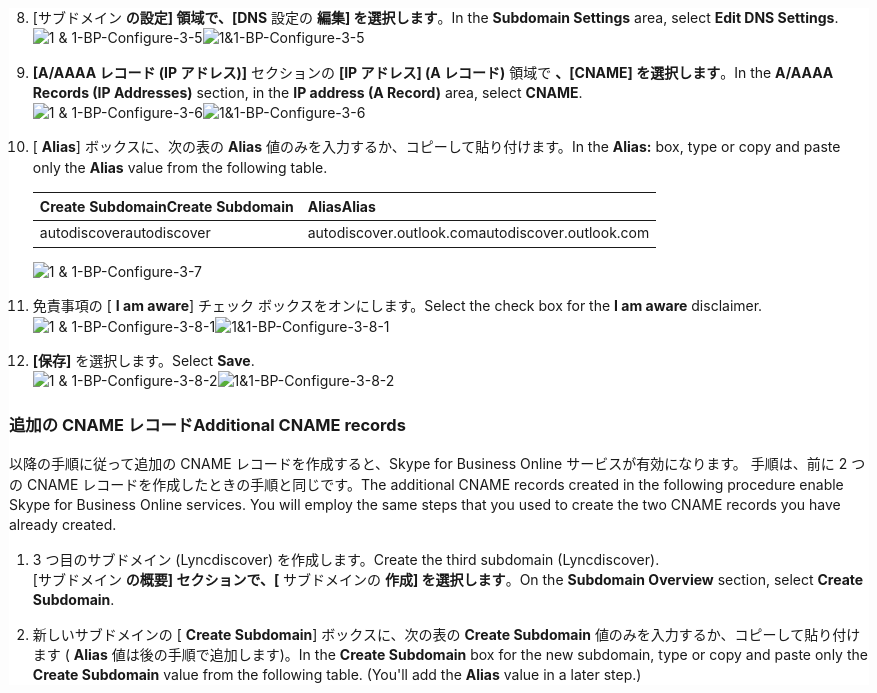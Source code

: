 8. <span data-ttu-id="722f6-208">[サブドメイン **の設定] 領域で、[DNS** 設定の **編集] を選択します**。</span><span class="sxs-lookup"><span data-stu-id="722f6-208">In the **Subdomain Settings** area, select **Edit DNS Settings**.</span></span> <br/><span data-ttu-id="722f6-209">![1 &amp; 1-BP-Configure-3-5](../../media/5c602118-b89b-4897-9faf-0736be8a6a0d.png)</span><span class="sxs-lookup"><span data-stu-id="722f6-209">![1&amp;1-BP-Configure-3-5](../../media/5c602118-b89b-4897-9faf-0736be8a6a0d.png)</span></span>
  
9. <span data-ttu-id="722f6-210">**[A/AAAA レコード (IP アドレス)]** セクションの **[IP アドレス] (A レコード)** 領域で **、[CNAME] を選択します**。</span><span class="sxs-lookup"><span data-stu-id="722f6-210">In the **A/AAAA Records (IP Addresses)** section, in the **IP address (A Record)** area, select **CNAME**.</span></span><br/><span data-ttu-id="722f6-211">![1 &amp; 1-BP-Configure-3-6](../../media/7f57f468-fbee-4440-a53d-3e334d8e5b71.png)</span><span class="sxs-lookup"><span data-stu-id="722f6-211">![1&amp;1-BP-Configure-3-6](../../media/7f57f468-fbee-4440-a53d-3e334d8e5b71.png)</span></span>
  
10. <span data-ttu-id="722f6-212">[ **Alias**] ボックスに、次の表の **Alias** 値のみを入力するか、コピーして貼り付けます。</span><span class="sxs-lookup"><span data-stu-id="722f6-212">In the **Alias:** box, type or copy and paste only the **Alias** value from the following table.</span></span><br/> 
    
    |<span data-ttu-id="722f6-213">**Create Subdomain**</span><span class="sxs-lookup"><span data-stu-id="722f6-213">**Create Subdomain**</span></span>|<span data-ttu-id="722f6-214">**Alias**</span><span class="sxs-lookup"><span data-stu-id="722f6-214">**Alias**</span></span>|
    |:-----|:-----|
    |<span data-ttu-id="722f6-215">autodiscover</span><span class="sxs-lookup"><span data-stu-id="722f6-215">autodiscover</span></span>  <br/> |<span data-ttu-id="722f6-216">autodiscover.outlook.com</span><span class="sxs-lookup"><span data-stu-id="722f6-216">autodiscover.outlook.com</span></span>   |

    ![1 &amp; 1-BP-Configure-3-7](../../media/afac3118-3337-4f99-98dd-a7ca930230ce.png)
  
11. <span data-ttu-id="722f6-218">免責事項の [ **I am aware**] チェック ボックスをオンにします。</span><span class="sxs-lookup"><span data-stu-id="722f6-218">Select the check box for the **I am aware** disclaimer.</span></span><br/><span data-ttu-id="722f6-219">![1 &amp; 1-BP-Configure-3-8-1](../../media/6c4cac1a-23f2-4ff3-b2d1-3dca908638d2.png)</span><span class="sxs-lookup"><span data-stu-id="722f6-219">![1&amp;1-BP-Configure-3-8-1](../../media/6c4cac1a-23f2-4ff3-b2d1-3dca908638d2.png)</span></span>
  
12. <span data-ttu-id="722f6-220">**[保存]** を選択します。</span><span class="sxs-lookup"><span data-stu-id="722f6-220">Select **Save**.</span></span><br/><span data-ttu-id="722f6-221">![1 &amp; 1-BP-Configure-3-8-2](../../media/ea1dfc06-c175-4146-ab40-da4d162097e1.png)</span><span class="sxs-lookup"><span data-stu-id="722f6-221">![1&amp;1-BP-Configure-3-8-2](../../media/ea1dfc06-c175-4146-ab40-da4d162097e1.png)</span></span>
  
  
### <a name="additional-cname-records"></a><span data-ttu-id="722f6-222">追加の CNAME レコード</span><span class="sxs-lookup"><span data-stu-id="722f6-222">Additional CNAME records</span></span>

<span data-ttu-id="722f6-p114">以降の手順に従って追加の CNAME レコードを作成すると、Skype for Business Online サービスが有効になります。 手順は、前に 2 つの CNAME レコードを作成したときの手順と同じです。</span><span class="sxs-lookup"><span data-stu-id="722f6-p114">The additional CNAME records created in the following procedure enable Skype for Business Online services. You will employ the same steps that you used to create the two CNAME records you have already created.</span></span>
  
1. <span data-ttu-id="722f6-225">3 つ目のサブドメイン (Lyncdiscover) を作成します。</span><span class="sxs-lookup"><span data-stu-id="722f6-225">Create the third subdomain (Lyncdiscover).</span></span><br/><span data-ttu-id="722f6-226">[サブドメイン **の概要] セクションで、[** サブドメインの **作成] を選択します**。</span><span class="sxs-lookup"><span data-stu-id="722f6-226">On the **Subdomain Overview** section, select **Create Subdomain**.</span></span>
    
2. <span data-ttu-id="722f6-p115">新しいサブドメインの [ **Create Subdomain**] ボックスに、次の表の **Create Subdomain** 値のみを入力するか、コピーして貼り付けます ( **Alias** 値は後の手順で追加します)。</span><span class="sxs-lookup"><span data-stu-id="722f6-p115">In the **Create Subdomain** box for the new subdomain, type or copy and paste only the **Create Subdomain** value from the following table. (You'll add the **Alias** value in a later step.)</span></span><br/> 
    